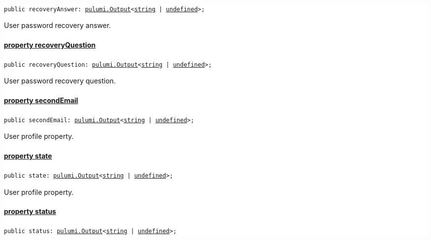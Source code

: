 <pre class="highlight"><code><span class='kd'>public </span>recoveryAnswer: <a href='/docs/reference/pkg/nodejs/pulumi/pulumi/#Output'>pulumi.Output</a>&lt;<span class='kd'><a href='https://developer.mozilla.org/en-US/docs/Web/JavaScript/Reference/Global_Objects/String'>string</a></span> | <span class='kd'><a href='https://developer.mozilla.org/en-US/docs/Web/JavaScript/Reference/Global_Objects/undefined'>undefined</a></span>&gt;;</code></pre>

User password recovery answer.

<h4 class="pdoc-member-header" id="User-recoveryQuestion">
<a class="pdoc-child-name" href="https://github.com/pulumi/pulumi-okta/blob/{{< param git_sha >}}/sdk/nodejs/user/user.ts#L180">property <b>recoveryQuestion</b></a>
</h4>

<pre class="highlight"><code><span class='kd'>public </span>recoveryQuestion: <a href='/docs/reference/pkg/nodejs/pulumi/pulumi/#Output'>pulumi.Output</a>&lt;<span class='kd'><a href='https://developer.mozilla.org/en-US/docs/Web/JavaScript/Reference/Global_Objects/String'>string</a></span> | <span class='kd'><a href='https://developer.mozilla.org/en-US/docs/Web/JavaScript/Reference/Global_Objects/undefined'>undefined</a></span>&gt;;</code></pre>

User password recovery question.

<h4 class="pdoc-member-header" id="User-secondEmail">
<a class="pdoc-child-name" href="https://github.com/pulumi/pulumi-okta/blob/{{< param git_sha >}}/sdk/nodejs/user/user.ts#L184">property <b>secondEmail</b></a>
</h4>

<pre class="highlight"><code><span class='kd'>public </span>secondEmail: <a href='/docs/reference/pkg/nodejs/pulumi/pulumi/#Output'>pulumi.Output</a>&lt;<span class='kd'><a href='https://developer.mozilla.org/en-US/docs/Web/JavaScript/Reference/Global_Objects/String'>string</a></span> | <span class='kd'><a href='https://developer.mozilla.org/en-US/docs/Web/JavaScript/Reference/Global_Objects/undefined'>undefined</a></span>&gt;;</code></pre>

User profile property.

<h4 class="pdoc-member-header" id="User-state">
<a class="pdoc-child-name" href="https://github.com/pulumi/pulumi-okta/blob/{{< param git_sha >}}/sdk/nodejs/user/user.ts#L188">property <b>state</b></a>
</h4>

<pre class="highlight"><code><span class='kd'>public </span>state: <a href='/docs/reference/pkg/nodejs/pulumi/pulumi/#Output'>pulumi.Output</a>&lt;<span class='kd'><a href='https://developer.mozilla.org/en-US/docs/Web/JavaScript/Reference/Global_Objects/String'>string</a></span> | <span class='kd'><a href='https://developer.mozilla.org/en-US/docs/Web/JavaScript/Reference/Global_Objects/undefined'>undefined</a></span>&gt;;</code></pre>

User profile property.

<h4 class="pdoc-member-header" id="User-status">
<a class="pdoc-child-name" href="https://github.com/pulumi/pulumi-okta/blob/{{< param git_sha >}}/sdk/nodejs/user/user.ts#L192">property <b>status</b></a>
</h4>

<pre class="highlight"><code><span class='kd'>public </span>status: <a href='/docs/reference/pkg/nodejs/pulumi/pulumi/#Output'>pulumi.Output</a>&lt;<span class='kd'><a href='https://developer.mozilla.org/en-US/docs/Web/JavaScript/Reference/Global_Objects/String'>string</a></span> | <span class='kd'><a href='https://developer.mozilla.org/en-US/docs/Web/JavaScript/Reference/Global_Objects/undefined'>undefined</a></span>&gt;;</code></pre>
